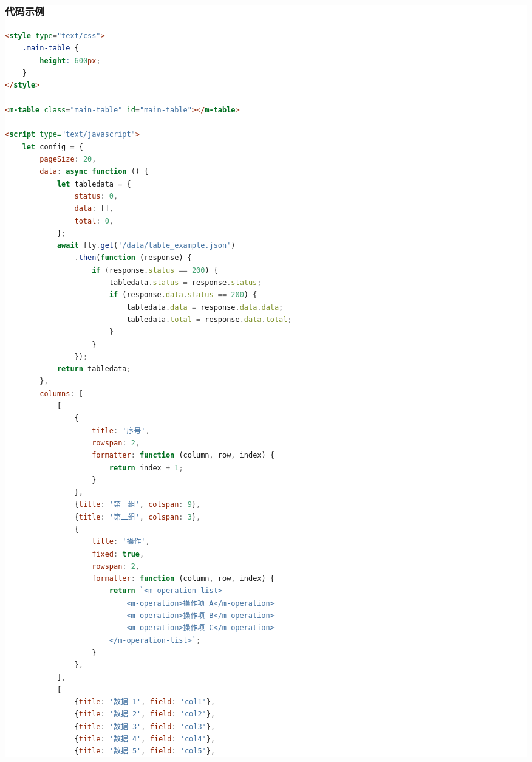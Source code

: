 

### 代码示例

```html
<style type="text/css">
	.main-table {
        height: 600px;
    }
</style>

<m-table class="main-table" id="main-table"></m-table>

<script type="text/javascript">
	let config = {
        pageSize: 20,
        data: async function () {
            let tabledata = {
                status: 0,
                data: [],
                total: 0,
            };
            await fly.get('/data/table_example.json')
                .then(function (response) {
                    if (response.status == 200) {
                        tabledata.status = response.status;
                        if (response.data.status == 200) {
                            tabledata.data = response.data.data;
                            tabledata.total = response.data.total;
                        }
                    }
                });
            return tabledata;
        },
        columns: [
            [
                {
                    title: '序号',
                    rowspan: 2,
                    formatter: function (column, row, index) {
                        return index + 1;
                    }
                },
                {title: '第一组', colspan: 9},
                {title: '第二组', colspan: 3},
                {
                    title: '操作',
                    fixed: true,
                    rowspan: 2,
                    formatter: function (column, row, index) {
                        return `<m-operation-list>
                            <m-operation>操作项 A</m-operation>
                            <m-operation>操作项 B</m-operation>
                            <m-operation>操作项 C</m-operation>
                        </m-operation-list>`;
                    }
                },
            ],
            [
                {title: '数据 1', field: 'col1'},
                {title: '数据 2', field: 'col2'},
                {title: '数据 3', field: 'col3'},
                {title: '数据 4', field: 'col4'},
                {title: '数据 5', field: 'col5'},
```